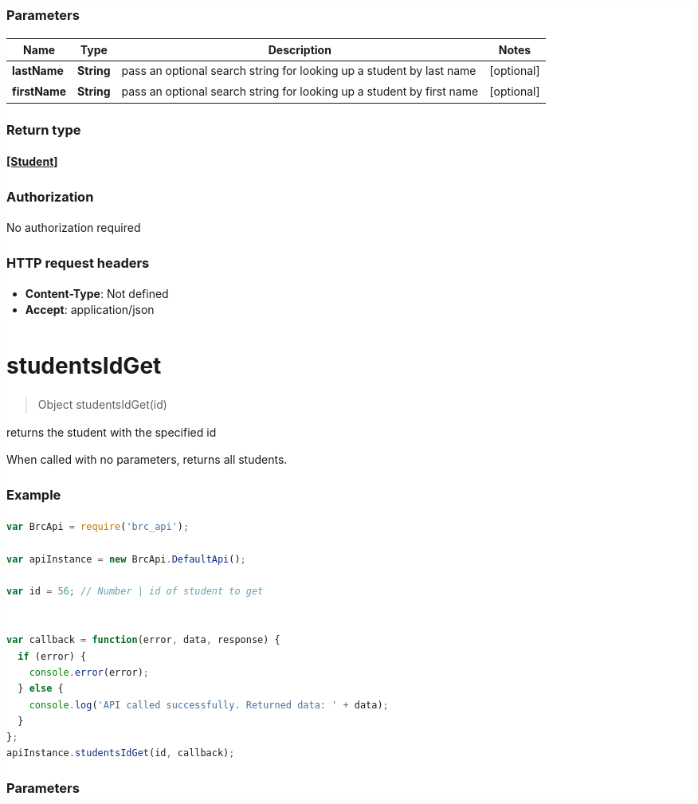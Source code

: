 ### Parameters

Name | Type | Description  | Notes
------------- | ------------- | ------------- | -------------
 **lastName** | **String**| pass an optional search string for looking up a student by last name | [optional] 
 **firstName** | **String**| pass an optional search string for looking up a student by first name | [optional] 

### Return type

[**[Student]**](Student.md)

### Authorization

No authorization required

### HTTP request headers

 - **Content-Type**: Not defined
 - **Accept**: application/json

<a name="studentsIdGet"></a>
# **studentsIdGet**
> Object studentsIdGet(id)

returns the student with the specified id

When called with no parameters, returns all students.

### Example
```javascript
var BrcApi = require('brc_api');

var apiInstance = new BrcApi.DefaultApi();

var id = 56; // Number | id of student to get


var callback = function(error, data, response) {
  if (error) {
    console.error(error);
  } else {
    console.log('API called successfully. Returned data: ' + data);
  }
};
apiInstance.studentsIdGet(id, callback);
```

### Parameters
